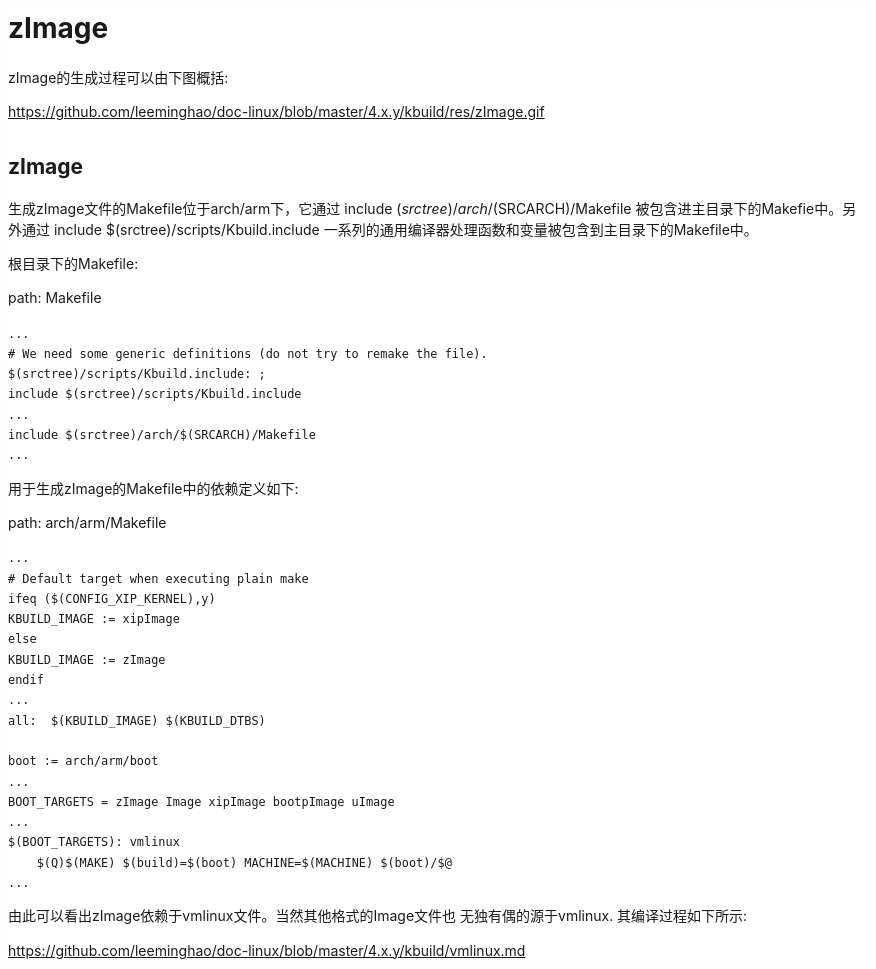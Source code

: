 zImage
========================================

zImage的生成过程可以由下图概括:

https://github.com/leeminghao/doc-linux/blob/master/4.x.y/kbuild/res/zImage.gif

zImage
----------------------------------------

生成zImage文件的Makefile位于arch/arm下，它通过
include $(srctree)/arch/$(SRCARCH)/Makefile
被包含进主目录下的Makefie中。另外通过
include $(srctree)/scripts/Kbuild.include
一系列的通用编译器处理函数和变量被包含到主目录下的Makefile中。

根目录下的Makefile:

path: Makefile
```
...
# We need some generic definitions (do not try to remake the file).
$(srctree)/scripts/Kbuild.include: ;
include $(srctree)/scripts/Kbuild.include
...
include $(srctree)/arch/$(SRCARCH)/Makefile
...
```

用于生成zImage的Makefile中的依赖定义如下:

path: arch/arm/Makefile
```
...
# Default target when executing plain make
ifeq ($(CONFIG_XIP_KERNEL),y)
KBUILD_IMAGE := xipImage
else
KBUILD_IMAGE := zImage
endif
...
all:  $(KBUILD_IMAGE) $(KBUILD_DTBS)

boot := arch/arm/boot
...
BOOT_TARGETS = zImage Image xipImage bootpImage uImage
...
$(BOOT_TARGETS): vmlinux
	$(Q)$(MAKE) $(build)=$(boot) MACHINE=$(MACHINE) $(boot)/$@
...
```

由此可以看出zImage依赖于vmlinux文件。当然其他格式的Image文件也
无独有偶的源于vmlinux. 其编译过程如下所示:

https://github.com/leeminghao/doc-linux/blob/master/4.x.y/kbuild/vmlinux.md
